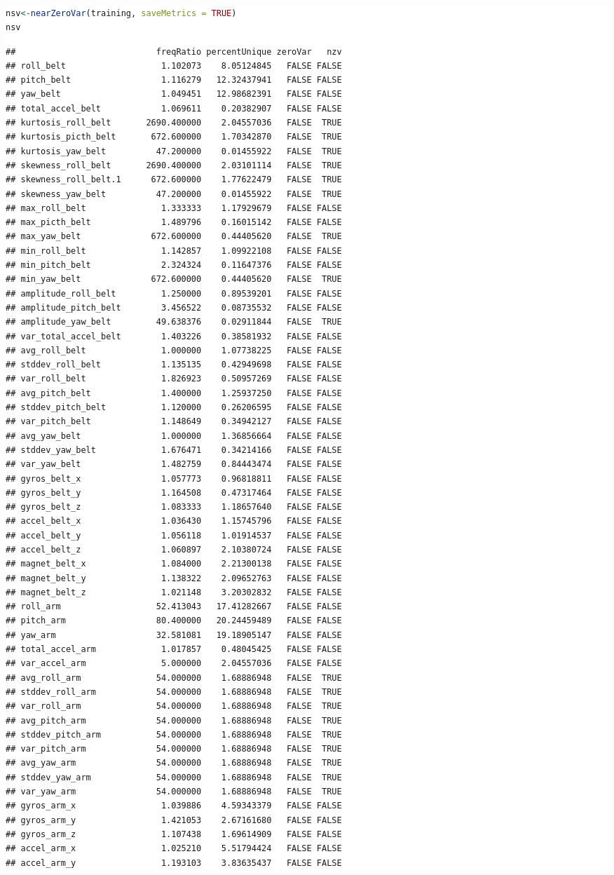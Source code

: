 
```r
nsv<-nearZeroVar(training, saveMetrics = TRUE)
nsv
```

```
##                            freqRatio percentUnique zeroVar   nzv
## roll_belt                   1.102073    8.05124845   FALSE FALSE
## pitch_belt                  1.116279   12.32437941   FALSE FALSE
## yaw_belt                    1.049451   12.98682391   FALSE FALSE
## total_accel_belt            1.069611    0.20382907   FALSE FALSE
## kurtosis_roll_belt       2690.400000    2.04557036   FALSE  TRUE
## kurtosis_picth_belt       672.600000    1.70342870   FALSE  TRUE
## kurtosis_yaw_belt          47.200000    0.01455922   FALSE  TRUE
## skewness_roll_belt       2690.400000    2.03101114   FALSE  TRUE
## skewness_roll_belt.1      672.600000    1.77622479   FALSE  TRUE
## skewness_yaw_belt          47.200000    0.01455922   FALSE  TRUE
## max_roll_belt               1.333333    1.17929679   FALSE FALSE
## max_picth_belt              1.489796    0.16015142   FALSE FALSE
## max_yaw_belt              672.600000    0.44405620   FALSE  TRUE
## min_roll_belt               1.142857    1.09922108   FALSE FALSE
## min_pitch_belt              2.324324    0.11647376   FALSE FALSE
## min_yaw_belt              672.600000    0.44405620   FALSE  TRUE
## amplitude_roll_belt         1.250000    0.89539201   FALSE FALSE
## amplitude_pitch_belt        3.456522    0.08735532   FALSE FALSE
## amplitude_yaw_belt         49.638376    0.02911844   FALSE  TRUE
## var_total_accel_belt        1.403226    0.38581932   FALSE FALSE
## avg_roll_belt               1.000000    1.07738225   FALSE FALSE
## stddev_roll_belt            1.135135    0.42949698   FALSE FALSE
## var_roll_belt               1.826923    0.50957269   FALSE FALSE
## avg_pitch_belt              1.400000    1.25937250   FALSE FALSE
## stddev_pitch_belt           1.120000    0.26206595   FALSE FALSE
## var_pitch_belt              1.148649    0.34942127   FALSE FALSE
## avg_yaw_belt                1.000000    1.36856664   FALSE FALSE
## stddev_yaw_belt             1.676471    0.34214166   FALSE FALSE
## var_yaw_belt                1.482759    0.84443474   FALSE FALSE
## gyros_belt_x                1.057773    0.96818811   FALSE FALSE
## gyros_belt_y                1.164508    0.47317464   FALSE FALSE
## gyros_belt_z                1.083333    1.18657640   FALSE FALSE
## accel_belt_x                1.036430    1.15745796   FALSE FALSE
## accel_belt_y                1.056118    1.01914537   FALSE FALSE
## accel_belt_z                1.060897    2.10380724   FALSE FALSE
## magnet_belt_x               1.084000    2.21300138   FALSE FALSE
## magnet_belt_y               1.138322    2.09652763   FALSE FALSE
## magnet_belt_z               1.021148    3.20302832   FALSE FALSE
## roll_arm                   52.413043   17.41282667   FALSE FALSE
## pitch_arm                  80.400000   20.24459489   FALSE FALSE
## yaw_arm                    32.581081   19.18905147   FALSE FALSE
## total_accel_arm             1.017857    0.48045425   FALSE FALSE
## var_accel_arm               5.000000    2.04557036   FALSE FALSE
## avg_roll_arm               54.000000    1.68886948   FALSE  TRUE
## stddev_roll_arm            54.000000    1.68886948   FALSE  TRUE
## var_roll_arm               54.000000    1.68886948   FALSE  TRUE
## avg_pitch_arm              54.000000    1.68886948   FALSE  TRUE
## stddev_pitch_arm           54.000000    1.68886948   FALSE  TRUE
## var_pitch_arm              54.000000    1.68886948   FALSE  TRUE
## avg_yaw_arm                54.000000    1.68886948   FALSE  TRUE
## stddev_yaw_arm             54.000000    1.68886948   FALSE  TRUE
## var_yaw_arm                54.000000    1.68886948   FALSE  TRUE
## gyros_arm_x                 1.039886    4.59343379   FALSE FALSE
## gyros_arm_y                 1.421053    2.67161680   FALSE FALSE
## gyros_arm_z                 1.107438    1.69614909   FALSE FALSE
## accel_arm_x                 1.025210    5.51794424   FALSE FALSE
## accel_arm_y                 1.193103    3.83635437   FALSE FALSE
```